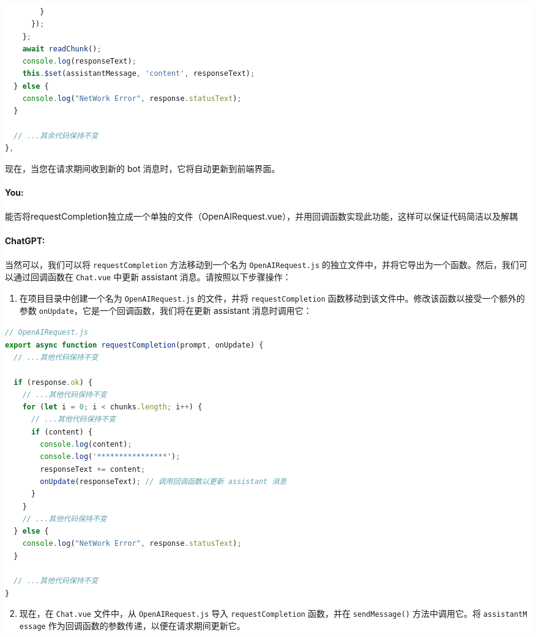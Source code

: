 ```javascript
        }
      });
    };
    await readChunk();
    console.log(responseText);
    this.$set(assistantMessage, 'content', responseText);
  } else {
    console.log("NetWork Error", response.statusText);
  }

  // ...其余代码保持不变
},
```

现在，当您在请求期间收到新的 bot 消息时，它将自动更新到前端界面。


#### You:
能否将requestCompletion独立成一个单独的文件（OpenAIRequest.vue），并用回调函数实现此功能，这样可以保证代码简洁以及解耦

#### ChatGPT:
当然可以，我们可以将 `requestCompletion` 方法移动到一个名为 `OpenAIRequest.js` 的独立文件中，并将它导出为一个函数。然后，我们可以通过回调函数在 `Chat.vue` 中更新 assistant 消息。请按照以下步骤操作：

1. 在项目目录中创建一个名为 `OpenAIRequest.js` 的文件，并将 `requestCompletion` 函数移动到该文件中。修改该函数以接受一个额外的参数 `onUpdate`，它是一个回调函数，我们将在更新 assistant 消息时调用它：

```javascript
// OpenAIRequest.js
export async function requestCompletion(prompt, onUpdate) {
  // ...其他代码保持不变

  if (response.ok) {
    // ...其他代码保持不变
    for (let i = 0; i < chunks.length; i++) {
      // ...其他代码保持不变
      if (content) {
        console.log(content);
        console.log('****************');
        responseText += content;
        onUpdate(responseText); // 调用回调函数以更新 assistant 消息
      }
    }
    // ...其他代码保持不变
  } else {
    console.log("NetWork Error", response.statusText);
  }

  // ...其他代码保持不变
}
```

2. 现在，在 `Chat.vue` 文件中，从 `OpenAIRequest.js` 导入 `requestCompletion` 函数，并在 `sendMessage()` 方法中调用它。将 `assistantMessage` 作为回调函数的参数传递，以便在请求期间更新它。
